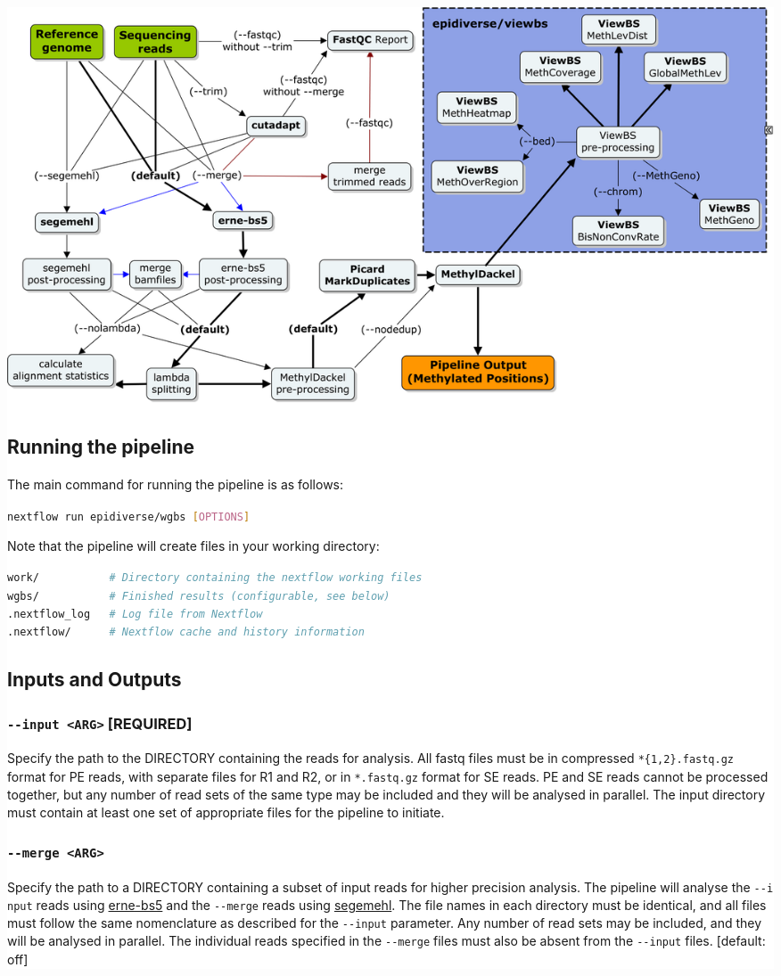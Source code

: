 ![EpiDiverse/wgbs Workflow](images/wgbs.png)

## Running the pipeline
The main command for running the pipeline is as follows:

```bash
nextflow run epidiverse/wgbs [OPTIONS]
```

Note that the pipeline will create files in your working directory:

```bash
work/           # Directory containing the nextflow working files
wgbs/           # Finished results (configurable, see below)
.nextflow_log   # Log file from Nextflow
.nextflow/      # Nextflow cache and history information
```

## Inputs and Outputs

### `--input <ARG>` [REQUIRED]
Specify the path to the DIRECTORY containing the reads for analysis. All fastq files must be in compressed `*{1,2}.fastq.gz` format for PE reads, with separate files for R1 and R2, or in `*.fastq.gz` format for SE reads. PE and SE reads cannot be processed together, but any number of read sets of the same type may be included and they will be analysed in parallel. The input directory must contain at least one set of appropriate files for the pipeline to initiate.

### `--merge <ARG>`
Specify the path to a DIRECTORY containing a subset of input reads for higher precision analysis. The pipeline will analyse the `--input` reads using [erne-bs5](#read-alignment) and the `--merge` reads using [segemehl](#--segemehl). The file names in each directory must be identical, and all files must follow the same nomenclature as described for the `--input` parameter. Any number of read sets may be included, and they will be analysed in parallel. The individual reads specified in the `--merge` files must also be absent from the `--input` files. [default: off]
